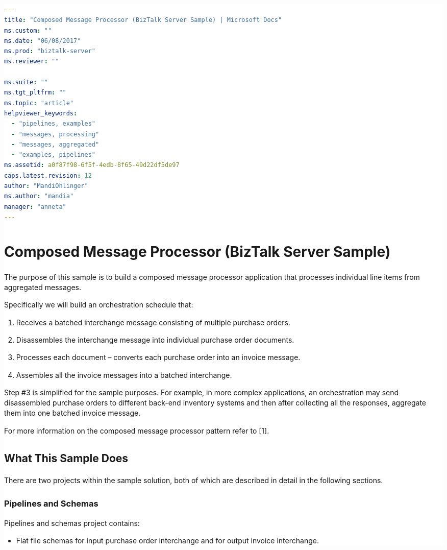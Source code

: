 ```yaml
---
title: "Composed Message Processor (BizTalk Server Sample) | Microsoft Docs"
ms.custom: ""
ms.date: "06/08/2017"
ms.prod: "biztalk-server"
ms.reviewer: ""

ms.suite: ""
ms.tgt_pltfrm: ""
ms.topic: "article"
helpviewer_keywords: 
  - "pipelines, examples"
  - "messages, processing"
  - "messages, aggregated"
  - "examples, pipelines"
ms.assetid: a0f87f98-6f5f-4edb-8f65-49d22df5de97
caps.latest.revision: 12
author: "MandiOhlinger"
ms.author: "mandia"
manager: "anneta"
---
```

# Composed Message Processor (BizTalk Server Sample)
The purpose of this sample is to build a composed message processor application that processes individual line items from aggregated messages.  
  
 Specifically we will build an orchestration schedule that:  
  
1.  Receives a batched interchange message consisting of multiple purchase orders.  
  
2.  Disassembles the interchange message into individual purchase order documents.  
  
3.  Processes each document – converts each purchase order into an invoice message.  
  
4.  Assembles all the invoice messages into a batched interchange.  
  
 Step #3 is simplified for the sample purposes. For example, in more complex applications, an orchestration may send disassembled purchase orders to different back-end inventory systems and then after collecting all the responses, aggregate them into one batched invoice message.  
  
 For more information on the composed message processor pattern refer to [1].  
  
## What This Sample Does  
 There are two projects within the sample solution, both of which are described in detail in the following sections.  
  
### Pipelines and Schemas  
 Pipelines and schemas project contains:  
  
-   Flat file schemas for input purchase order interchange and for output invoice interchange.  
  